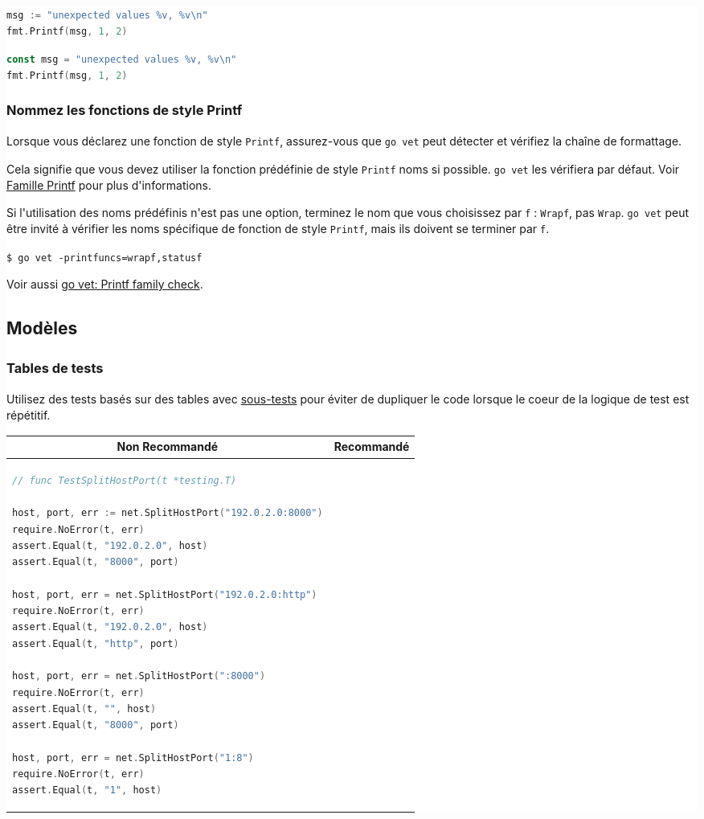 ```go
msg := "unexpected values %v, %v\n"
fmt.Printf(msg, 1, 2)
```

</td><td>

```go
const msg = "unexpected values %v, %v\n"
fmt.Printf(msg, 1, 2)
```

</td></tr>
</tbody></table>

### Nommez les fonctions de style Printf

Lorsque vous déclarez une fonction de style `Printf`, assurez-vous que `go vet` peut détecter et vérifiez la chaîne de formattage.

Cela signifie que vous devez utiliser la fonction prédéfinie de style `Printf`
noms si possible. `go vet` les vérifiera par défaut. Voir [Famille Printf](https://golang.org/cmd/vet/#hdr-Printf_family)
pour plus d'informations.

Si l'utilisation des noms prédéfinis n'est pas une option, terminez le nom que vous choisissez par `f` : `Wrapf`, pas `Wrap`. `go vet` peut être invité à vérifier les noms spécifique de fonction de style `Printf`, mais ils doivent se terminer par `f`.

```shell
$ go vet -printfuncs=wrapf,statusf
```

Voir aussi [go vet: Printf family check](https://kuzminva.wordpress.com/2017/11/07/go-vet-printf-family-check/).

## Modèles

### Tables de tests

Utilisez des tests basés sur des tables avec [sous-tests](https://blog.golang.org/subtests) pour éviter de dupliquer le code lorsque le coeur de la logique de test est répétitif.

<table>
<thead><tr><th>Non Recommandé</th><th>Recommandé</th></tr></thead>
<tbody>
<tr><td>

```go
// func TestSplitHostPort(t *testing.T)

host, port, err := net.SplitHostPort("192.0.2.0:8000")
require.NoError(t, err)
assert.Equal(t, "192.0.2.0", host)
assert.Equal(t, "8000", port)

host, port, err = net.SplitHostPort("192.0.2.0:http")
require.NoError(t, err)
assert.Equal(t, "192.0.2.0", host)
assert.Equal(t, "http", port)

host, port, err = net.SplitHostPort(":8000")
require.NoError(t, err)
assert.Equal(t, "", host)
assert.Equal(t, "8000", port)

host, port, err = net.SplitHostPort("1:8")
require.NoError(t, err)
assert.Equal(t, "1", host)
```